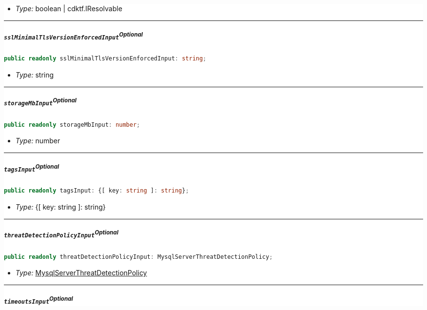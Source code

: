 - *Type:* boolean | cdktf.IResolvable

---

##### `sslMinimalTlsVersionEnforcedInput`<sup>Optional</sup> <a name="sslMinimalTlsVersionEnforcedInput" id="@cdktf/provider-azurerm.mysqlServer.MysqlServer.property.sslMinimalTlsVersionEnforcedInput"></a>

```typescript
public readonly sslMinimalTlsVersionEnforcedInput: string;
```

- *Type:* string

---

##### `storageMbInput`<sup>Optional</sup> <a name="storageMbInput" id="@cdktf/provider-azurerm.mysqlServer.MysqlServer.property.storageMbInput"></a>

```typescript
public readonly storageMbInput: number;
```

- *Type:* number

---

##### `tagsInput`<sup>Optional</sup> <a name="tagsInput" id="@cdktf/provider-azurerm.mysqlServer.MysqlServer.property.tagsInput"></a>

```typescript
public readonly tagsInput: {[ key: string ]: string};
```

- *Type:* {[ key: string ]: string}

---

##### `threatDetectionPolicyInput`<sup>Optional</sup> <a name="threatDetectionPolicyInput" id="@cdktf/provider-azurerm.mysqlServer.MysqlServer.property.threatDetectionPolicyInput"></a>

```typescript
public readonly threatDetectionPolicyInput: MysqlServerThreatDetectionPolicy;
```

- *Type:* <a href="#@cdktf/provider-azurerm.mysqlServer.MysqlServerThreatDetectionPolicy">MysqlServerThreatDetectionPolicy</a>

---

##### `timeoutsInput`<sup>Optional</sup> <a name="timeoutsInput" id="@cdktf/provider-azurerm.mysqlServer.MysqlServer.property.timeoutsInput"></a>
